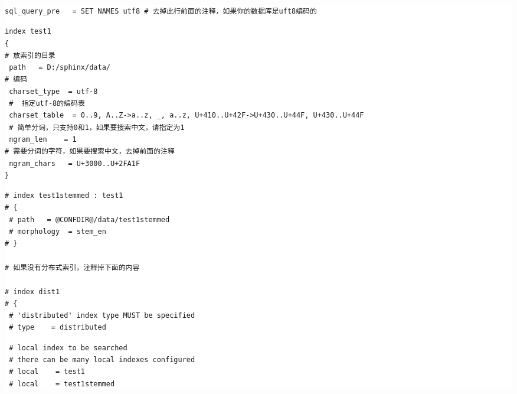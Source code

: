 >
>

```
sql_query_pre   = SET NAMES utf8 # 去掉此行前面的注释，如果你的数据库是uft8编码的
```

>
>

```
index test1
{
# 放索引的目录
 path   = D:/sphinx/data/
# 编码
 charset_type  = utf-8
 #  指定utf-8的编码表
 charset_table  = 0..9, A..Z->a..z, _, a..z, U+410..U+42F->U+430..U+44F, U+430..U+44F
 # 简单分词，只支持0和1，如果要搜索中文，请指定为1
 ngram_len    = 1
# 需要分词的字符，如果要搜索中文，去掉前面的注释
 ngram_chars   = U+3000..U+2FA1F
}
```

>
>

```
# index test1stemmed : test1
# {
 # path   = @CONFDIR@/data/test1stemmed
 # morphology  = stem_en
# }

# 如果没有分布式索引，注释掉下面的内容

# index dist1
# {
 # 'distributed' index type MUST be specified
 # type    = distributed
```

>
>

```
 # local index to be searched
 # there can be many local indexes configured
 # local    = test1
 # local    = test1stemmed
```

>
>
